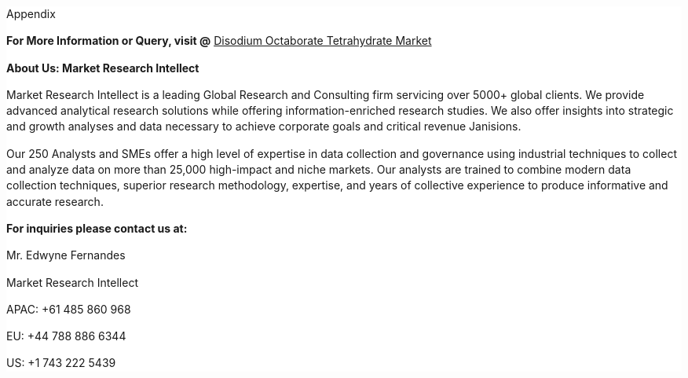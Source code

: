 Appendix</span></em></p><p><span class="font-[700]"><strong>For More Information or Query, visit&nbsp;@</strong>&nbsp;</span><span class="font-[700]"><a href="https://www.marketresearchintellect.com/product/global-disodium-octaborate-tetrahydrate-market/?utm_source=Linkedin&utm_medium=832" target="_blank" data-tracking-control-name="article-ssr-frontend-pulse_little-text-block" data-tracking-will-navigate="" data-test-link="">Disodium Octaborate Tetrahydrate Market</a></span></p><p><strong><span class="font-[700]">About Us: Market Research Intellect</span></strong></p><p><span class="">Market Research Intellect is a leading Global Research and Consulting firm servicing over 5000+ global clients. We provide advanced analytical research solutions while offering information-enriched research studies.&nbsp;</span>We also offer insights into strategic and growth analyses and data necessary to achieve corporate goals and critical revenue Janisions.</p><p><span class="">Our 250 Analysts and SMEs offer a high level of expertise in data collection and governance using industrial techniques to collect and analyze data on more than 25,000 high-impact and niche markets. Our analysts are trained to combine modern data collection techniques, superior research methodology, expertise, and years of collective experience to produce informative and accurate research.</span></p><p><strong>For inquiries please contact us at:</strong></p><p>Mr. Edwyne Fernandes</p><p>Market Research Intellect</p><p>APAC: +61 485 860 968</p><p>EU: +44 788 886 6344</p><p>US: +1 743 222 5439</p>

